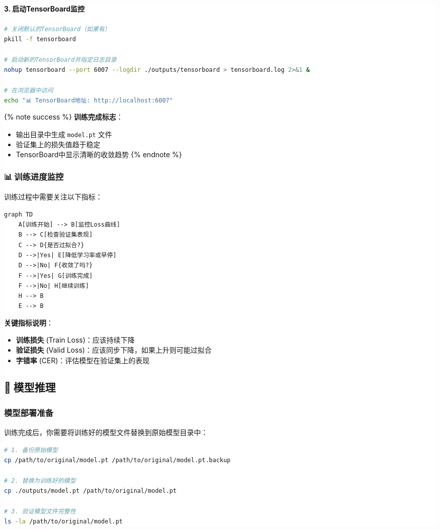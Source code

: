 #### 3. 启动TensorBoard监控
```bash
# 关闭默认的TensorBoard（如果有）
pkill -f tensorboard

# 启动新的TensorBoard并指定日志目录
nohup tensorboard --port 6007 --logdir ./outputs/tensorboard > tensorboard.log 2>&1 &

# 在浏览器中访问
echo "📊 TensorBoard地址: http://localhost:6007"
```

{% note success %}
**训练完成标志**：
- 输出目录中生成 `model.pt` 文件
- 验证集上的损失值趋于稳定
- TensorBoard中显示清晰的收敛趋势
{% endnote %}

### 📊 训练进度监控

训练过程中需要关注以下指标：

```mermaid
graph TD
    A[训练开始] --> B[监控Loss曲线]
    B --> C[检查验证集表现]
    C --> D{是否过拟合?}
    D -->|Yes| E[降低学习率或早停]
    D -->|No| F{收敛了吗?}
    F -->|Yes| G[训练完成]
    F -->|No| H[继续训练]
    H --> B
    E --> B
```

**关键指标说明**：
- **训练损失** (Train Loss)：应该持续下降
- **验证损失** (Valid Loss)：应该同步下降，如果上升则可能过拟合
- **字错率** (CER)：评估模型在验证集上的表现
## 🎯 模型推理

### 模型部署准备

训练完成后，你需要将训练好的模型文件替换到原始模型目录中：

```bash
# 1. 备份原始模型
cp /path/to/original/model.pt /path/to/original/model.pt.backup

# 2. 替换为训练好的模型
cp ./outputs/model.pt /path/to/original/model.pt

# 3. 验证模型文件完整性
ls -la /path/to/original/model.pt
```
